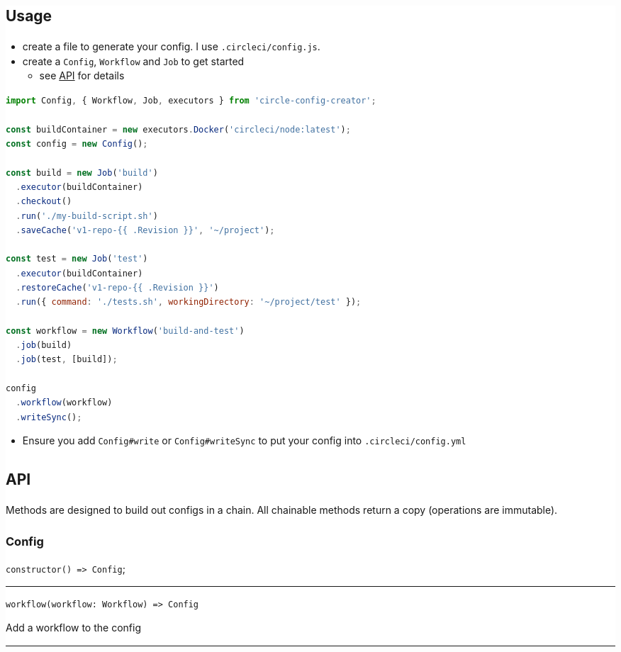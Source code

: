 ## Usage

- create a file to generate your config. I use `.circleci/config.js`.
- create a `Config`, `Workflow` and `Job` to get started
  - see [API](#api) for details

```js
import Config, { Workflow, Job, executors } from 'circle-config-creator';

const buildContainer = new executors.Docker('circleci/node:latest');
const config = new Config();

const build = new Job('build')
  .executor(buildContainer)
  .checkout()
  .run('./my-build-script.sh')
  .saveCache('v1-repo-{{ .Revision }}', '~/project');

const test = new Job('test')
  .executor(buildContainer)
  .restoreCache('v1-repo-{{ .Revision }}')
  .run({ command: './tests.sh', workingDirectory: '~/project/test' });

const workflow = new Workflow('build-and-test')
  .job(build)
  .job(test, [build]);

config
  .workflow(workflow)
  .writeSync();

```

- Ensure you add `Config#write` or `Config#writeSync` to put your config into
  `.circleci/config.yml`

## API

Methods are designed to build out configs in a chain. All chainable methods
return a copy (operations are immutable).

### Config

`constructor() => Config`;

<hr />

```
workflow(workflow: Workflow) => Config
```

Add a workflow to the config

<hr />
